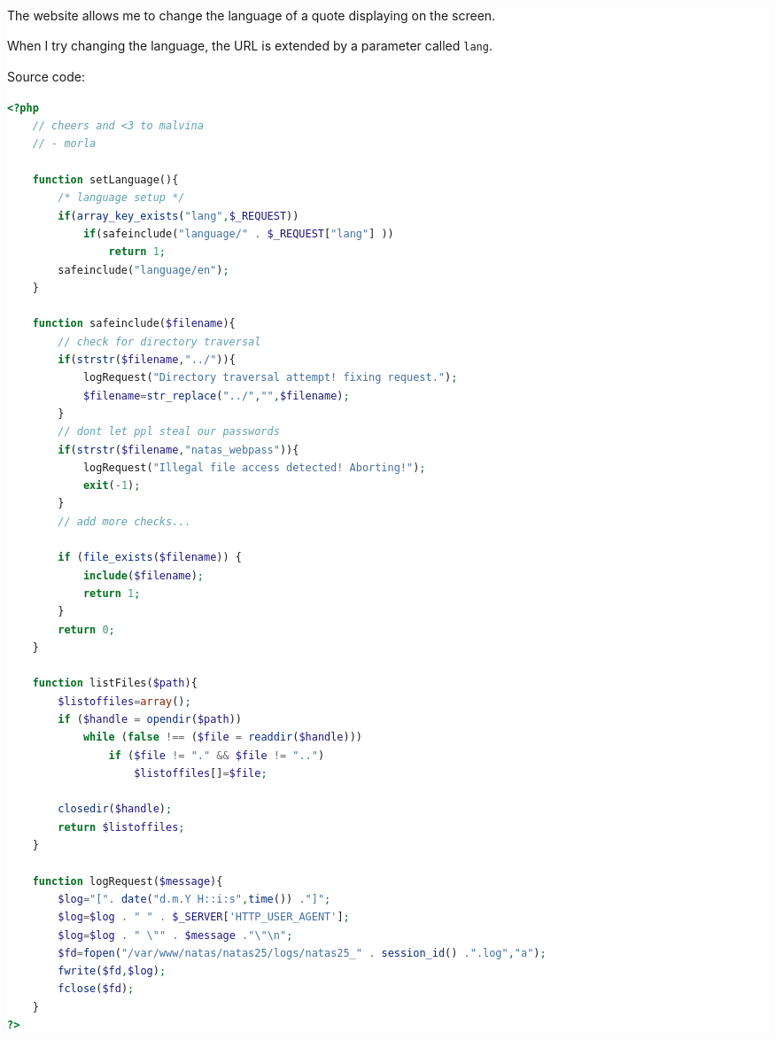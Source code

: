 
The website allows me to change the language of a quote displaying on the screen.

When I try changing the language, the URL is extended by a parameter called `lang`.

Source code:

```php
<?php
    // cheers and <3 to malvina
    // - morla

    function setLanguage(){
        /* language setup */
        if(array_key_exists("lang",$_REQUEST))
            if(safeinclude("language/" . $_REQUEST["lang"] ))
                return 1;
        safeinclude("language/en"); 
    }
    
    function safeinclude($filename){
        // check for directory traversal
        if(strstr($filename,"../")){
            logRequest("Directory traversal attempt! fixing request.");
            $filename=str_replace("../","",$filename);
        }
        // dont let ppl steal our passwords
        if(strstr($filename,"natas_webpass")){
            logRequest("Illegal file access detected! Aborting!");
            exit(-1);
        }
        // add more checks...

        if (file_exists($filename)) { 
            include($filename);
            return 1;
        }
        return 0;
    }
    
    function listFiles($path){
        $listoffiles=array();
        if ($handle = opendir($path))
            while (false !== ($file = readdir($handle)))
                if ($file != "." && $file != "..")
                    $listoffiles[]=$file;
        
        closedir($handle);
        return $listoffiles;
    } 
    
    function logRequest($message){
        $log="[". date("d.m.Y H::i:s",time()) ."]";
        $log=$log . " " . $_SERVER['HTTP_USER_AGENT'];
        $log=$log . " \"" . $message ."\"\n"; 
        $fd=fopen("/var/www/natas/natas25/logs/natas25_" . session_id() .".log","a");
        fwrite($fd,$log);
        fclose($fd);
    }
?>
```
